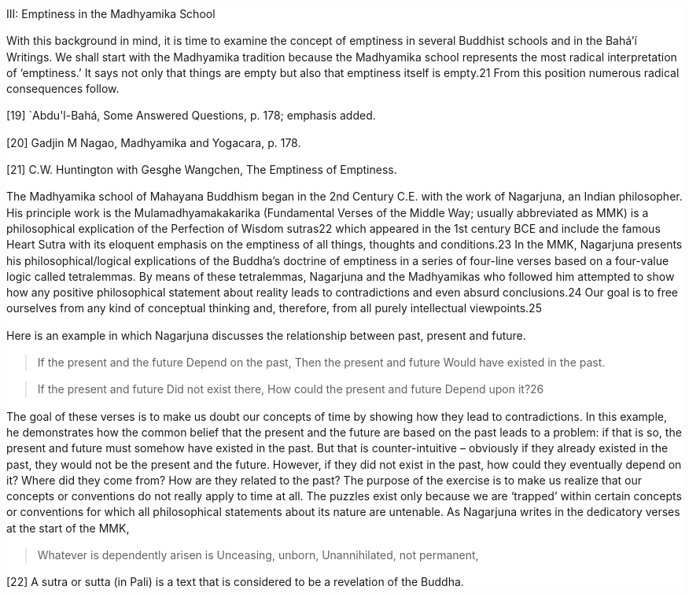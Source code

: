 III: Emptiness in the Madhyamika School

With this background in mind, it is time to examine the concept of emptiness in several
Buddhist schools and in the Bahá’í Writings. We shall start with the Madhyamika tradition
because the Madhyamika school represents the most radical interpretation of ‘emptiness.’ It
says not only that things are empty but also that emptiness itself is empty.21 From this position
numerous radical consequences follow.

\[19\] `Abdu'l-Bahá, Some Answered Questions, p. 178; emphasis added.

\[20\] Gadjin M Nagao, Madhyamika and Yogacara, p. 178.

\[21\] C.W. Huntington with Gesghe Wangchen, The Emptiness of Emptiness.

The Madhyamika school of Mahayana Buddhism began in the 2nd Century C.E. with the
work of Nagarjuna, an Indian philosopher. His principle work is the Mulamadhyamakakarika
(Fundamental Verses of the Middle Way; usually abbreviated as MMK) is a philosophical
explication of the Perfection of Wisdom sutras22 which appeared in the 1st century BCE and
include the famous Heart Sutra with its eloquent emphasis on the emptiness of all things,
thoughts and conditions.23 In the MMK, Nagarjuna presents his philosophical/logical
explications of the Buddha’s doctrine of emptiness in a series of four-line verses based on a
four-value logic called tetralemmas. By means of these tetralemmas, Nagarjuna and the
Madhyamikas who followed him attempted to show how any positive philosophical statement
about reality leads to contradictions and even absurd conclusions.24 Our goal is to free ourselves
from any kind of conceptual thinking and, therefore, from all purely intellectual viewpoints.25

Here is an example in which Nagarjuna discusses the relationship between past, present
and future.

> If the present and the future
> Depend on the past,
> Then the present and future
> Would have existed in the past.

> If the present and future
> Did not exist there,
> How could the present and future
> Depend upon it?26

The goal of these verses is to make us doubt our concepts of time by showing how they lead to
contradictions. In this example, he demonstrates how the common belief that the present and the
future are based on the past leads to a problem: if that is so, the present and future must
somehow have existed in the past. But that is counter-intuitive – obviously if they already
existed in the past, they would not be the present and the future. However, if they did not exist
in the past, how could they eventually depend on it? Where did they come from? How are they
related to the past? The purpose of the exercise is to make us realize that our concepts or
conventions do not really apply to time at all. The puzzles exist only because we are ‘trapped’
within certain concepts or conventions for which all philosophical statements about its nature
are untenable. As Nagarjuna writes in the dedicatory verses at the start of the MMK,

> Whatever is dependently arisen is
> Unceasing, unborn,
> Unannihilated, not permanent,

\[22\] A sutra or sutta (in Pali) is a text that is considered to be a revelation of the Buddha.
